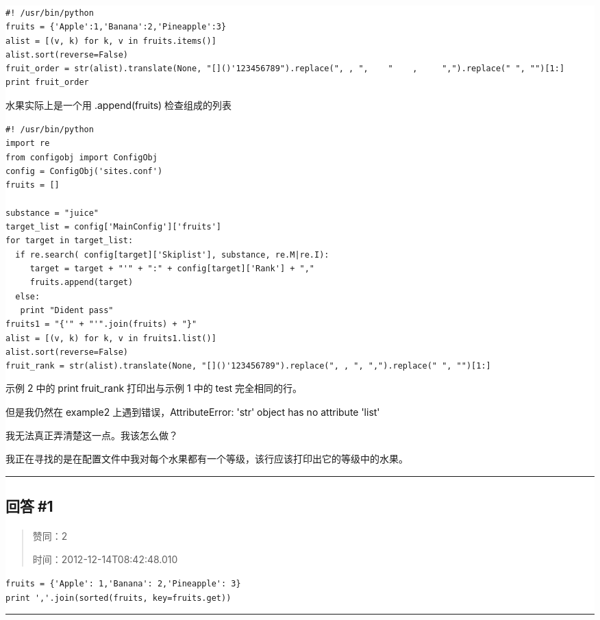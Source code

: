 ```
#! /usr/bin/python
fruits = {'Apple':1,'Banana':2,'Pineapple':3}
alist = [(v, k) for k, v in fruits.items()]
alist.sort(reverse=False)
fruit_order = str(alist).translate(None, "[]()'123456789").replace(", , ",    "    ,     ",").replace(" ", "")[1:]
print fruit_order 
```

水果实际上是一个用 .append(fruits) 检查组成的列表

```
#! /usr/bin/python
import re
from configobj import ConfigObj
config = ConfigObj('sites.conf')
fruits = []

substance = "juice"
target_list = config['MainConfig']['fruits']
for target in target_list:
  if re.search( config[target]['Skiplist'], substance, re.M|re.I):
     target = target + "'" + ":" + config[target]['Rank'] + ","
     fruits.append(target)
  else:
   print "Dident pass"
fruits1 = "{'" + "'".join(fruits) + "}"
alist = [(v, k) for k, v in fruits1.list()]
alist.sort(reverse=False)
fruit_rank = str(alist).translate(None, "[]()'123456789").replace(", , ", ",").replace(" ", "")[1:] 
```

示例 2 中的 print fruit_rank 打印出与示例 1 中的 test 完全相同的行。

但是我仍然在 example2 上遇到错误，AttributeError: 'str' object has no attribute 'list'

我无法真正弄清楚这一点。我该怎么做？

我正在寻找的是在配置文件中我对每个水果都有一个等级，该行应该打印出它的等级中的水果。

* * *

## 回答 #1

> 赞同：2
> 
> 时间：2012-12-14T08:42:48.010

```
fruits = {'Apple': 1,'Banana': 2,'Pineapple': 3}
print ','.join(sorted(fruits, key=fruits.get)) 
```

* * *
